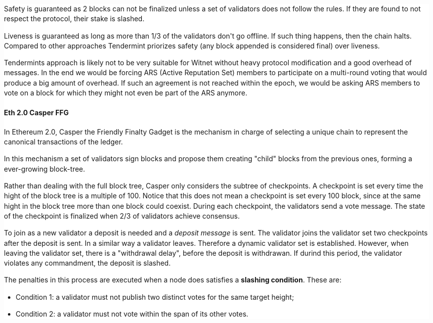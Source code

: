 Safety is guaranteed as 2 blocks can not be finalized unless a set of validators does not follow the rules. If they are found to not respect the protocol, their stake is slashed.

Liveness is guaranteed as long as more than 1/3 of the validators don't go offline. If such thing happens, then the chain halts. Compared to other approaches Tendermint priorizes safety (any block appended is considered final) over liveness. 

Tendermints approach is likely not to be very suitable for Witnet without heavy protocol modification and a good overhead of messages. In the end we would be forcing ARS (Active Reputation Set) members to participate on a multi-round voting that would produce a big amount of overhead. If such an agreement is not reached within the epoch, we would be asking ARS members to vote on a block for which they might not even be part of the ARS anymore.

#### Eth 2.0 Casper FFG

In Ethereum 2.0, Casper the Friendly Finalty Gadget is the mechanism in charge of selecting a unique chain to represent the canonical transactions of the ledger.

In this mechanism a set of validators sign blocks and propose them creating "child" blocks from the previous ones, forming a ever-growing block-tree.

Rather than dealing with the full block tree, Casper only considers the subtree of checkpoints. A checkpoint is set every time the hight of the block tree is a multiple of 100. Notice that this does not mean a checkpoint is set every 100 block, since at the same hight in the block tree more than one block could coexist.
During each checkpoint, the validators send a vote message. The state of the checkpoint is finalized when 2/3 of validators achieve consensus.

To join as a new validator a deposit is needed and  a *deposit message* is sent. The validator joins the validator set two checkpoints after the deposit is sent. In a similar way a validator leaves. Therefore a dynamic validator set is established.
However, when leaving the validator set, there is a "withdrawal delay", before the deposit is withdrawan. If durind this period, the validator violates any commandment, the deposit is slashed.

The penalties in this process are executed when a node does satisfies a **slashing condition**. These are:

- Condition 1: a validator must not publish two distinct votes for the same target height;

- Condition 2: a validator must not vote within the span of its other votes.

<p align=center>